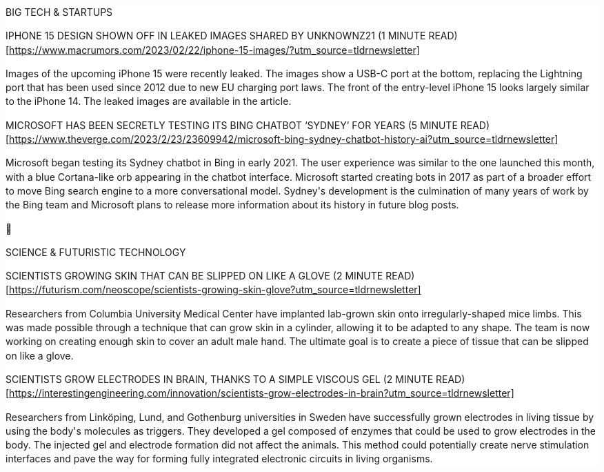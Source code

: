 BIG TECH & STARTUPS

IPHONE 15 DESIGN SHOWN OFF IN LEAKED IMAGES SHARED BY UNKNOWNZ21 (1
MINUTE READ)
[https://www.macrumors.com/2023/02/22/iphone-15-images/?utm_source=tldrnewsletter]


Images of the upcoming iPhone 15 were recently leaked. The images show
a USB-C port at the bottom, replacing the Lightning port that has been
used since 2012 due to new EU charging port laws. The front of the
entry-level iPhone 15 looks largely similar to the iPhone 14. The
leaked images are available in the article. 

MICROSOFT HAS BEEN SECRETLY TESTING ITS BING CHATBOT ‘SYDNEY’ FOR
YEARS (5 MINUTE READ)
[https://www.theverge.com/2023/2/23/23609942/microsoft-bing-sydney-chatbot-history-ai?utm_source=tldrnewsletter]


Microsoft began testing its Sydney chatbot in Bing in early 2021. The
user experience was similar to the one launched this month, with a
blue Cortana-like orb appearing in the chatbot interface. Microsoft
started creating bots in 2017 as part of a broader effort to move Bing
search engine to a more conversational model. Sydney's development is
the culmination of many years of work by the Bing team and Microsoft
plans to release more information about its history in future blog
posts. 

🚀 

SCIENCE & FUTURISTIC TECHNOLOGY

SCIENTISTS GROWING SKIN THAT CAN BE SLIPPED ON LIKE A GLOVE (2 MINUTE
READ)
[https://futurism.com/neoscope/scientists-growing-skin-glove?utm_source=tldrnewsletter]


Researchers from Columbia University Medical Center have implanted
lab-grown skin onto irregularly-shaped mice limbs. This was made
possible through a technique that can grow skin in a cylinder,
allowing it to be adapted to any shape. The team is now working on
creating enough skin to cover an adult male hand. The ultimate goal is
to create a piece of tissue that can be slipped on like a glove. 

SCIENTISTS GROW ELECTRODES IN BRAIN, THANKS TO A SIMPLE VISCOUS GEL (2
MINUTE READ)
[https://interestingengineering.com/innovation/scientists-grow-electrodes-in-brain?utm_source=tldrnewsletter]


Researchers from Linköping, Lund, and Gothenburg universities in
Sweden have successfully grown electrodes in living tissue by using
the body's molecules as triggers. They developed a gel composed of
enzymes that could be used to grow electrodes in the body. The
injected gel and electrode formation did not affect the animals. This
method could potentially create nerve stimulation interfaces and pave
the way for forming fully integrated electronic circuits in living
organisms. 
